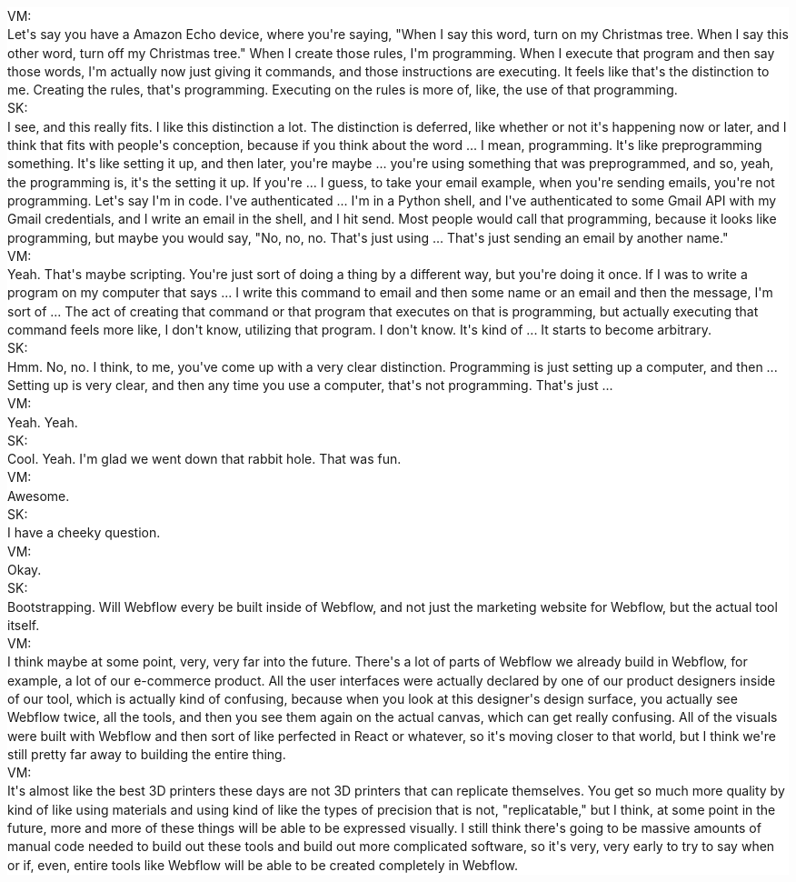 <div class="block"><div class="name">VM:</div>Let's say you have a Amazon Echo device, where you're saying, "When I say this word, turn on my Christmas tree. When I say this other word, turn off my Christmas tree." When I create those rules, I'm programming. When I execute that program and then say those words, I'm actually now just giving it commands, and those instructions are executing. It feels like that's the distinction to me. Creating the rules, that's programming. Executing on the rules is more of, like, the use of that programming.</div>

<div class="block"><div class="name">SK:</div>I see, and this really fits. I like this distinction a lot. The distinction is deferred, like whether or not it's happening now or later, and I think that fits with people's conception, because if you think about the word ... I mean, programming. It's like preprogramming something. It's like setting it up, and then later, you're maybe ... you're using something that was preprogrammed, and so, yeah, the programming is, it's the setting it up. If you're ... I guess, to take your email example, when you're sending emails, you're not programming. Let's say I'm in code. I've authenticated ... I'm in a Python shell, and I've authenticated to some Gmail API with my Gmail credentials, and I write an email in the shell, and I hit send. Most people would call that programming, because it looks like programming, but maybe you would say, "No, no, no. That's just using ... That's just sending an email by another name."</div>

<div class="block"><div class="name">VM:</div>Yeah. That's maybe scripting. You're just sort of doing a thing by a different way, but you're doing it once. If I was to write a program on my computer that says ... I write this command to email and then some name or an email and then the message, I'm sort of ... The act of creating that command or that program that executes on that is programming, but actually executing that command feels more like, I don't know, utilizing that program. I don't know. It's kind of ... It starts to become arbitrary.</div>

<div class="block"><div class="name">SK:</div>Hmm. No, no. I think, to me, you've come up with a very clear distinction. Programming is just setting up a computer, and then ... Setting up is very clear, and then any time you use a computer, that's not programming. That's just ...</div>

<div class="block"><div class="name">VM:</div>Yeah. Yeah.</div>

<div class="block"><div class="name">SK:</div>Cool. Yeah. I'm glad we went down that rabbit hole. That was fun.</div>

<div class="block"><div class="name">VM:</div>Awesome.</div>

<div class="block"><div class="name">SK:</div>I have a cheeky question.</div>

<div class="block"><div class="name">VM:</div>Okay.</div>

<div class="block"><div class="name">SK:</div>Bootstrapping. Will Webflow every be built inside of Webflow, and not just the marketing website for Webflow, but the actual tool itself.</div>

<div class="block"><div class="name">VM:</div>I think maybe at some point, very, very far into the future. There's a lot of parts of Webflow we already build in Webflow, for example, a lot of our e-commerce product. All the user interfaces were actually declared by one of our product designers inside of our tool, which is actually kind of confusing, because when you look at this designer's design surface, you actually see Webflow twice, all the tools, and then you see them again on the actual canvas, which can get really confusing. All of the visuals were built with Webflow and then sort of like perfected in React or whatever, so it's moving closer to that world, but I think we're still pretty far away to building the entire thing.</div>

<div class="block"><div class="name">VM:</div>It's almost like the best 3D printers these days are not 3D printers that can replicate themselves. You get so much more quality by kind of like using materials and using kind of like the types of precision that is not, "replicatable," but I think, at some point in the future, more and more of these things will be able to be expressed visually. I still think there's going to be massive amounts of manual code needed to build out these tools and build out more complicated software, so it's very, very early to try to say when or if, even, entire tools like Webflow will be able to be created completely in Webflow.</div>
